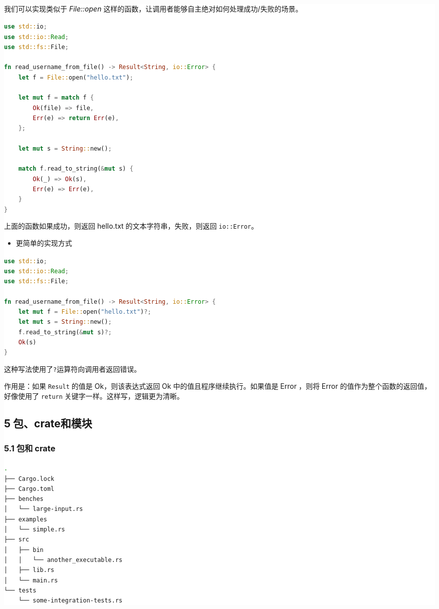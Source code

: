 我们可以实现类似于 *File::open* 这样的函数，让调用者能够自主绝对如何处理成功/失败的场景。

```rust
use std::io;
use std::io::Read;
use std::fs::File;

fn read_username_from_file() -> Result<String, io::Error> {
    let f = File::open("hello.txt");

    let mut f = match f {
        Ok(file) => file,
        Err(e) => return Err(e),
    };

    let mut s = String::new();

    match f.read_to_string(&mut s) {
        Ok(_) => Ok(s),
        Err(e) => Err(e),
    }
}
```

上面的函数如果成功，则返回 hello.txt 的文本字符串，失败，则返回 `io::Error`。

- 更简单的实现方式

```rust
use std::io;
use std::io::Read;
use std::fs::File;

fn read_username_from_file() -> Result<String, io::Error> {
    let mut f = File::open("hello.txt")?;
    let mut s = String::new();
    f.read_to_string(&mut s)?;
    Ok(s)
}
```

这种写法使用了`?`运算符向调用者返回错误。

作用是：如果 `Result` 的值是 Ok，则该表达式返回 Ok 中的值且程序继续执行。如果值是  Error ，则将 Error 的值作为整个函数的返回值，好像使用了 `return` 关键字一样。这样写，逻辑更为清晰。


## 5 包、crate和模块

### 5.1 包和 crate

```bash
.
├── Cargo.lock
├── Cargo.toml
├── benches
│   └── large-input.rs
├── examples
│   └── simple.rs
├── src
│   ├── bin
│   │   └── another_executable.rs
│   ├── lib.rs
│   └── main.rs
└── tests
    └── some-integration-tests.rs
```
